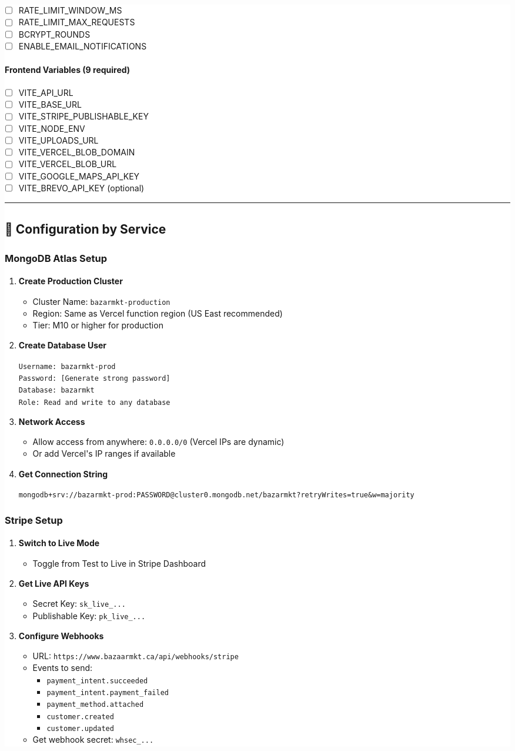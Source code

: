- [ ] RATE_LIMIT_WINDOW_MS
- [ ] RATE_LIMIT_MAX_REQUESTS
- [ ] BCRYPT_ROUNDS
- [ ] ENABLE_EMAIL_NOTIFICATIONS

#### Frontend Variables (9 required)
- [ ] VITE_API_URL
- [ ] VITE_BASE_URL
- [ ] VITE_STRIPE_PUBLISHABLE_KEY
- [ ] VITE_NODE_ENV
- [ ] VITE_UPLOADS_URL
- [ ] VITE_VERCEL_BLOB_DOMAIN
- [ ] VITE_VERCEL_BLOB_URL
- [ ] VITE_GOOGLE_MAPS_API_KEY
- [ ] VITE_BREVO_API_KEY (optional)

---

## 🎯 Configuration by Service

### MongoDB Atlas Setup

1. **Create Production Cluster**
   - Cluster Name: `bazarmkt-production`
   - Region: Same as Vercel function region (US East recommended)
   - Tier: M10 or higher for production

2. **Create Database User**
   ```
   Username: bazarmkt-prod
   Password: [Generate strong password]
   Database: bazarmkt
   Role: Read and write to any database
   ```

3. **Network Access**
   - Allow access from anywhere: `0.0.0.0/0` (Vercel IPs are dynamic)
   - Or add Vercel's IP ranges if available

4. **Get Connection String**
   ```
   mongodb+srv://bazarmkt-prod:PASSWORD@cluster0.mongodb.net/bazarmkt?retryWrites=true&w=majority
   ```

### Stripe Setup

1. **Switch to Live Mode**
   - Toggle from Test to Live in Stripe Dashboard

2. **Get Live API Keys**
   - Secret Key: `sk_live_...`
   - Publishable Key: `pk_live_...`

3. **Configure Webhooks**
   - URL: `https://www.bazaarmkt.ca/api/webhooks/stripe`
   - Events to send:
     - `payment_intent.succeeded`
     - `payment_intent.payment_failed`
     - `payment_method.attached`
     - `customer.created`
     - `customer.updated`
   - Get webhook secret: `whsec_...`
